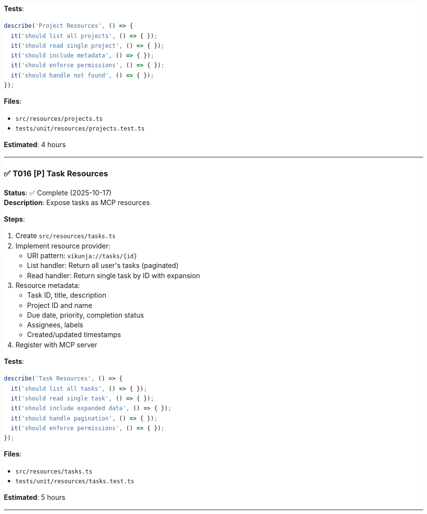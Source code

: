 **Tests**:
```typescript
describe('Project Resources', () => {
  it('should list all projects', () => { });
  it('should read single project', () => { });
  it('should include metadata', () => { });
  it('should enforce permissions', () => { });
  it('should handle not found', () => { });
});
```

**Files**:
- `src/resources/projects.ts`
- `tests/unit/resources/projects.test.ts`

**Estimated**: 4 hours

---

### ✅ T016 [P] Task Resources
**Status**: ✅ Complete (2025-10-17)  
**Description**: Expose tasks as MCP resources

**Steps**:
1. Create `src/resources/tasks.ts`
2. Implement resource provider:
   - URI pattern: `vikunja://tasks/{id}`
   - List handler: Return all user's tasks (paginated)
   - Read handler: Return single task by ID with expansion
3. Resource metadata:
   - Task ID, title, description
   - Project ID and name
   - Due date, priority, completion status
   - Assignees, labels
   - Created/updated timestamps
4. Register with MCP server

**Tests**:
```typescript
describe('Task Resources', () => {
  it('should list all tasks', () => { });
  it('should read single task', () => { });
  it('should include expanded data', () => { });
  it('should handle pagination', () => { });
  it('should enforce permissions', () => { });
});
```

**Files**:
- `src/resources/tasks.ts`
- `tests/unit/resources/tasks.test.ts`

**Estimated**: 5 hours

---
